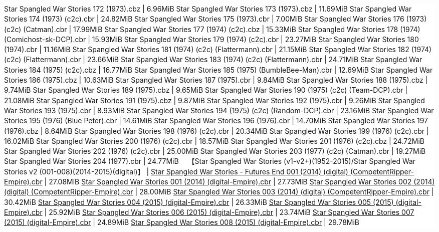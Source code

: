 Star Spangled War Stories 172 (1973).cbz | 6.96MiB
Star Spangled War Stories 173 (1973).cbz | 11.69MiB
Star Spangled War Stories 174 (1973) (c2c).cbr | 24.82MiB
Star Spangled War Stories 175 (1973).cbr | 7.00MiB
Star Spangled War Stories 176 (1973) (c2c) (Catman).cbr | 17.99MiB
Star Spangled War Stories 177 (1974) (c2c).cbz | 15.33MiB
Star Spangled War Stories 178 (1974) (Comichost-sk-DCP).cbr | 15.93MiB
Star Spangled War Stories 179 (1974) (c2c).cbr | 23.27MiB
Star Spangled War Stories 180 (1974).cbr | 11.16MiB
Star Spangled War Stories 181 (1974) (c2c) (Flattermann).cbr | 21.15MiB
Star Spangled War Stories 182 (1974) (c2c) (Flattermann).cbr | 23.66MiB
Star Spangled War Stories 183 (1974) (c2c) (Flattermann).cbr | 24.71MiB
Star Spangled War Stories 184 (1975) (c2c).cbz | 16.77MiB
Star Spangled War Stories 185 (1975) (BumbleBee-Man).cbr | 12.69MiB
Star Spangled War Stories 186 (1975).cbz | 10.63MiB
Star Spangled War Stories 187 (1975).cbr | 9.84MiB
Star Spangled War Stories 188 (1975).cbz | 9.74MiB
Star Spangled War Stories 189 (1975).cbz | 9.65MiB
Star Spangled War Stories 190 (1975) (c2c) (Team-DCP).cbr | 21.08MiB
Star Spangled War Stories 191 (1975).cbz | 9.87MiB
Star Spangled War Stories 192 (1975).cbr | 9.26MiB
Star Spangled War Stories 193 (1975).cbr | 8.93MiB
Star Spangled War Stories 194 (1975) (c2c) (Random-DCP).cbr | 23.16MiB
Star Spangled War Stories 195 (1976) (Blue Peter).cbr | 14.61MiB
Star Spangled War Stories 196 (1976).cbr | 14.70MiB
Star Spangled War Stories 197 (1976).cbz | 8.64MiB
Star Spangled War Stories 198 (1976) (c2c).cbr | 20.34MiB
Star Spangled War Stories 199 (1976) (c2c).cbr | 16.02MiB
Star Spangled War Stories 200 (1976) (c2c).cbr | 18.57MiB
Star Spangled War Stories 201 (1976) (c2c).cbz | 24.72MiB
Star Spangled War Stories 202 (1976) (c2c).cbr | 25.00MiB
Star Spangled War Stories 203 (1977) (c2c) (Catman).cbr | 19.27MiB
Star Spangled War Stories 204 (1977).cbr | 24.77MiB
&emsp;【Star Spangled War Stories (v1-v2+)(1952-2015)/Star Spangled War Stories v2 (001-008)(2014-2015)(digital)】 | 
[Star Spangled War Stories - Futures End 001 (2014) (digital) (CompetentRipper-Empire).cbr](https://github.com/alicewish/markdown/blob/master/comic/Star-Spangled-War-Stories-Futures-End-001-2014-digital-CompetentRipper-Empire-cbr.md) | 27.08MiB
[Star Spangled War Stories 001 (2014) (digital-Empire).cbr](https://github.com/alicewish/markdown/blob/master/comic/Star-Spangled-War-Stories-001-2014-digital-Empire-cbr.md) | 27.73MiB
[Star Spangled War Stories 002 (2014) (digital) (CompetentRipper-Empire).cbr](https://github.com/alicewish/markdown/blob/master/comic/Star-Spangled-War-Stories-002-2014-digital-CompetentRipper-Empire-cbr.md) | 28.00MiB
[Star Spangled War Stories 003 (2014) (digital) (CompetentRipper-Empire).cbr](https://github.com/alicewish/markdown/blob/master/comic/Star-Spangled-War-Stories-003-2014-digital-CompetentRipper-Empire-cbr.md) | 30.42MiB
[Star Spangled War Stories 004 (2015) (digital-Empire).cbr](https://github.com/alicewish/markdown/blob/master/comic/Star-Spangled-War-Stories-004-2015-digital-Empire-cbr.md) | 26.33MiB
[Star Spangled War Stories 005 (2015) (digital-Empire).cbr](https://github.com/alicewish/markdown/blob/master/comic/Star-Spangled-War-Stories-005-2015-digital-Empire-cbr.md) | 25.92MiB
[Star Spangled War Stories 006 (2015) (digital-Empire).cbr](https://github.com/alicewish/markdown/blob/master/comic/Star-Spangled-War-Stories-006-2015-digital-Empire-cbr.md) | 23.74MiB
[Star Spangled War Stories 007 (2015) (digital-Empire).cbr](https://github.com/alicewish/markdown/blob/master/comic/Star-Spangled-War-Stories-007-2015-digital-Empire-cbr.md) | 24.89MiB
[Star Spangled War Stories 008 (2015) (digital-Empire).cbr](https://github.com/alicewish/markdown/blob/master/comic/Star-Spangled-War-Stories-008-2015-digital-Empire-cbr.md) | 29.78MiB